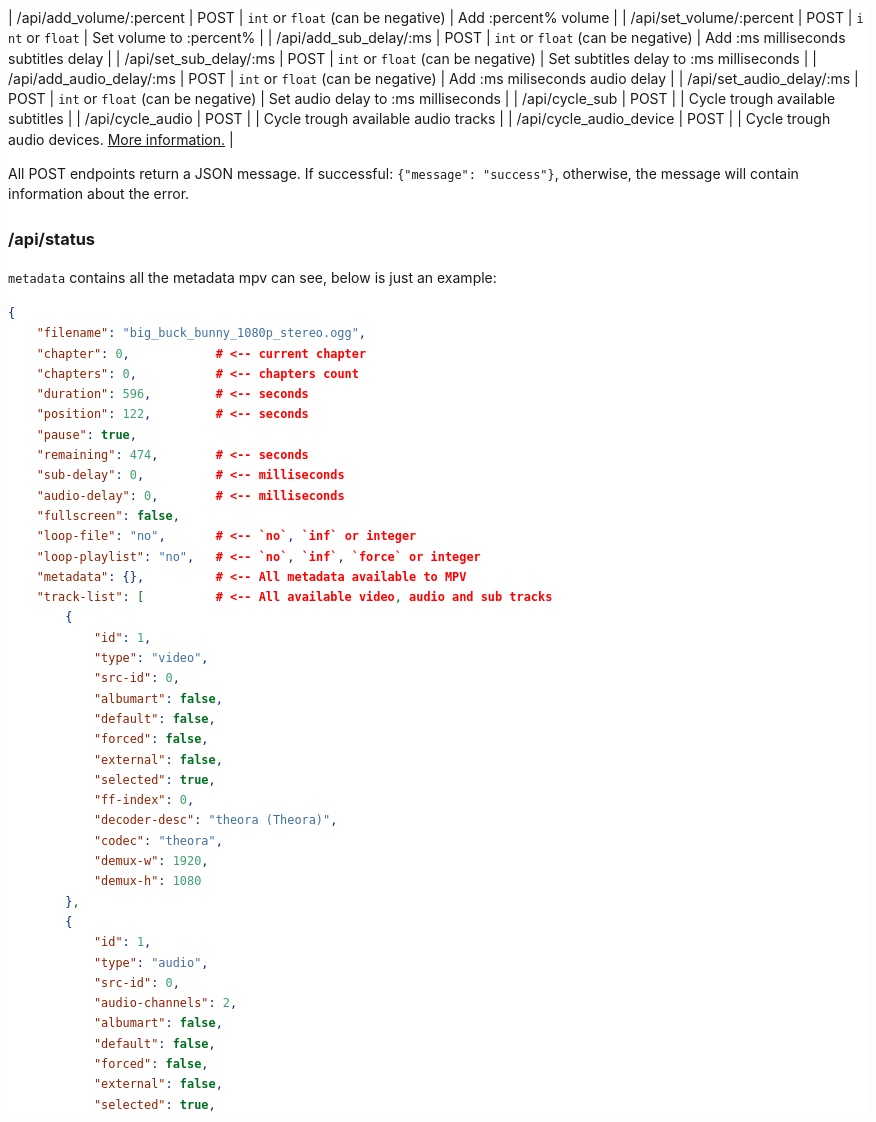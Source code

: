 | /api/add_volume/:percent           | POST   | `int` or `float` (can be negative) | Add :percent% volume                                                    |
| /api/set_volume/:percent           | POST   | `int` or `float`                   | Set volume to :percent%                                                 |
| /api/add_sub_delay/:ms             | POST   | `int` or `float` (can be negative) | Add :ms milliseconds subtitles delay                                    |
| /api/set_sub_delay/:ms             | POST   | `int` or `float` (can be negative) | Set subtitles delay to :ms milliseconds                                 |
| /api/add_audio_delay/:ms           | POST   | `int` or `float` (can be negative) | Add :ms miliseconds audio delay                                         |
| /api/set_audio_delay/:ms           | POST   | `int` or `float` (can be negative) | Set audio delay to :ms milliseconds                                     |
| /api/cycle_sub                     | POST   |                                    | Cycle trough available subtitles                                        |
| /api/cycle_audio                   | POST   |                                    | Cycle trough available audio tracks                                     |
| /api/cycle_audio_device            | POST   |                                    | Cycle trough audio devices. [More information.](#audio-devices-string)  |

All POST endpoints return a JSON message. If successful: `{"message": "success"}`, otherwise, the message will contain
information about the error.

### /api/status
`metadata` contains all the metadata mpv can see, below is just an example:

``` json
{
    "filename": "big_buck_bunny_1080p_stereo.ogg",
    "chapter": 0,            # <-- current chapter
    "chapters": 0,           # <-- chapters count
    "duration": 596,         # <-- seconds
    "position": 122,         # <-- seconds
    "pause": true,
    "remaining": 474,        # <-- seconds
    "sub-delay": 0,          # <-- milliseconds
    "audio-delay": 0,        # <-- milliseconds
    "fullscreen": false,
    "loop-file": "no",       # <-- `no`, `inf` or integer
    "loop-playlist": "no",   # <-- `no`, `inf`, `force` or integer
    "metadata": {},          # <-- All metadata available to MPV
    "track-list": [          # <-- All available video, audio and sub tracks
        {
            "id": 1,
            "type": "video",
            "src-id": 0,
            "albumart": false,
            "default": false,
            "forced": false,
            "external": false,
            "selected": true,
            "ff-index": 0,
            "decoder-desc": "theora (Theora)",
            "codec": "theora",
            "demux-w": 1920,
            "demux-h": 1080
        },
        {
            "id": 1,
            "type": "audio",
            "src-id": 0,
            "audio-channels": 2,
            "albumart": false,
            "default": false,
            "forced": false,
            "external": false,
            "selected": true,
```